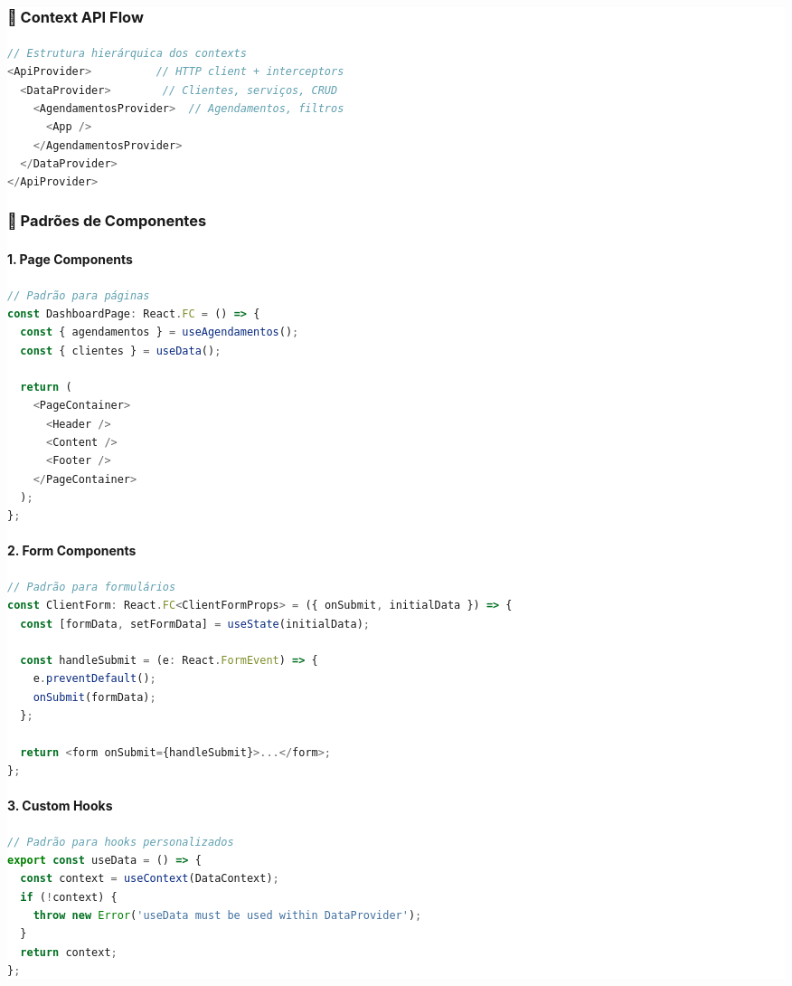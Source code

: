 ### 🔄 Context API Flow

```typescript
// Estrutura hierárquica dos contexts
<ApiProvider>          // HTTP client + interceptors
  <DataProvider>        // Clientes, serviços, CRUD
    <AgendamentosProvider>  // Agendamentos, filtros
      <App />
    </AgendamentosProvider>
  </DataProvider>
</ApiProvider>
```

### 🎯 Padrões de Componentes

#### 1. **Page Components**
```typescript
// Padrão para páginas
const DashboardPage: React.FC = () => {
  const { agendamentos } = useAgendamentos();
  const { clientes } = useData();
  
  return (
    <PageContainer>
      <Header />
      <Content />
      <Footer />
    </PageContainer>
  );
};
```

#### 2. **Form Components**
```typescript
// Padrão para formulários
const ClientForm: React.FC<ClientFormProps> = ({ onSubmit, initialData }) => {
  const [formData, setFormData] = useState(initialData);
  
  const handleSubmit = (e: React.FormEvent) => {
    e.preventDefault();
    onSubmit(formData);
  };
  
  return <form onSubmit={handleSubmit}>...</form>;
};
```

#### 3. **Custom Hooks**
```typescript
// Padrão para hooks personalizados
export const useData = () => {
  const context = useContext(DataContext);
  if (!context) {
    throw new Error('useData must be used within DataProvider');
  }
  return context;
};
```
